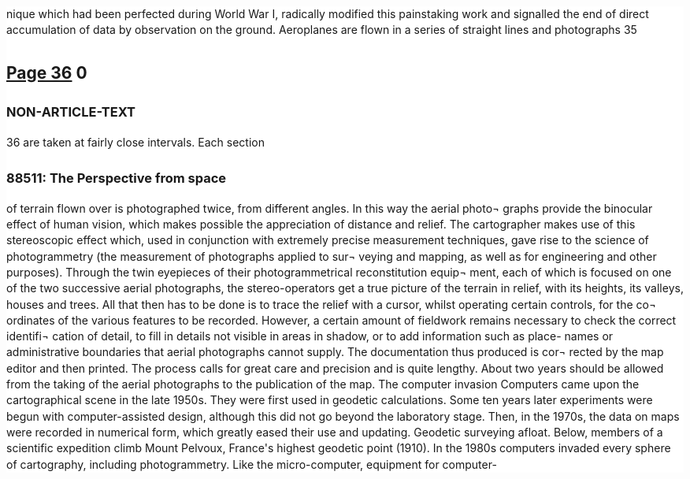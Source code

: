 nique which had been perfected during World
War I, radically modified this painstaking work
and signalled the end of direct accumulation of
data by observation on the ground. Aeroplanes are
flown in a series of straight lines and photographs 35
## [Page 36](https://demo.humlab.umu.se/courier/088517engo.pdf#page=36) 0
### NON-ARTICLE-TEXT
36
are taken at fairly close intervals. Each section

### 88511: The Perspective from space
of terrain flown over is photographed twice, from
different angles. In this way the aerial photo¬
graphs provide the binocular effect of human
vision, which makes possible the appreciation of
distance and relief.
The cartographer makes use of this
stereoscopic effect which, used in conjunction
with extremely precise measurement techniques,
gave rise to the science of photogrammetry (the
measurement of photographs applied to sur¬
veying and mapping, as well as for engineering
and other purposes). Through the twin eyepieces
of their photogrammetrical reconstitution equip¬
ment, each of which is focused on one of the two
successive aerial photographs, the stereo-operators
get a true picture of the terrain in relief, with its
heights, its valleys, houses and trees. All that then
has to be done is to trace the relief with a cursor,
whilst operating certain controls, for the co¬
ordinates of the various features to be recorded.
However, a certain amount of fieldwork
remains necessary to check the correct identifi¬
cation of detail, to fill in details not visible in areas
in shadow, or to add information such as place-
names or administrative boundaries that aerial
photographs cannot supply.
The documentation thus produced is cor¬
rected by the map editor and then printed. The
process calls for great care and precision and is
quite lengthy. About two years should be allowed
from the taking of the aerial photographs to the
publication of the map.
The computer invasion
Computers came upon the cartographical scene
in the late 1950s. They were first used in geodetic
calculations. Some ten years later experiments
were begun with computer-assisted design,
although this did not go beyond the laboratory
stage. Then, in the 1970s, the data on maps were
recorded in numerical form, which greatly eased
their use and updating.
Geodetic surveying afloat.
Below, members of a
scientific expedition climb
Mount Pelvoux, France's
highest geodetic point (1910).
In the 1980s computers invaded every sphere
of cartography, including photogrammetry. Like
the micro-computer, equipment for computer-